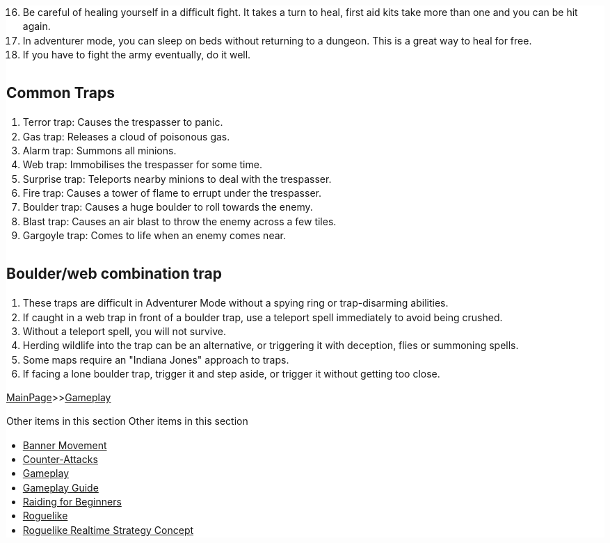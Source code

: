 16. Be careful of healing yourself in a difficult fight. It takes a turn to heal, first aid kits take more than one and you can be hit again.
17. In adventurer mode, you can sleep on beds without returning to a dungeon. This is a great way to heal for free.
18. If you have to fight the army eventually, do it well.

Common Traps
------------

1. Terror trap: Causes the trespasser to panic.
2. Gas trap: Releases a cloud of poisonous gas.
3. Alarm trap: Summons all minions.
4. Web trap: Immobilises the trespasser for some time.
5. Surprise trap: Teleports nearby minions to deal with the trespasser.
6. Fire trap: Causes a tower of flame to errupt under the trespasser.
7. Boulder trap: Causes a huge boulder to roll towards the enemy.
8. Blast trap: Causes an air blast to throw the enemy across a few tiles.
9. Gargoyle trap: Comes to life when an enemy comes near.

Boulder/web combination trap
-----------------------------------------
1. These traps are difficult in Adventurer Mode without a spying ring or trap-disarming abilities.
2. If caught in a web trap in front of a boulder trap, use a teleport spell immediately to avoid being crushed.
3. Without a teleport spell, you will not survive.
4. Herding wildlife into the trap can be an alternative, or triggering it with deception, flies or summoning spells.
5. Some maps require an "Indiana Jones" approach to traps.
6. If facing a lone boulder trap, trigger it and step aside, or trigger it without getting too close.

[MainPage](/keeperrl_wiki/ "wikilink")>>[Gameplay](/keeperrl_wiki/Gameplay "wikilink")

Other items in this section
Other items in this section
-    [Banner Movement](/keeperrl_wiki/Banner_Movement "wikilink")
-    [Counter-Attacks](/keeperrl_wiki/Counter-Attacks "wikilink")
-    [Gameplay](/keeperrl_wiki/Gameplay "wikilink")
-    [Gameplay Guide](/keeperrl_wiki/Gameplay_Guide "wikilink")
-    [Raiding for Beginners](/keeperrl_wiki/Raiding_for_Beginners "wikilink")
-    [Roguelike](/keeperrl_wiki/Roguelike "wikilink")
-    [Roguelike Realtime Strategy Concept](/keeperrl_wiki/Roguelike_Realtime_Strategy_Concept "wikilink")

